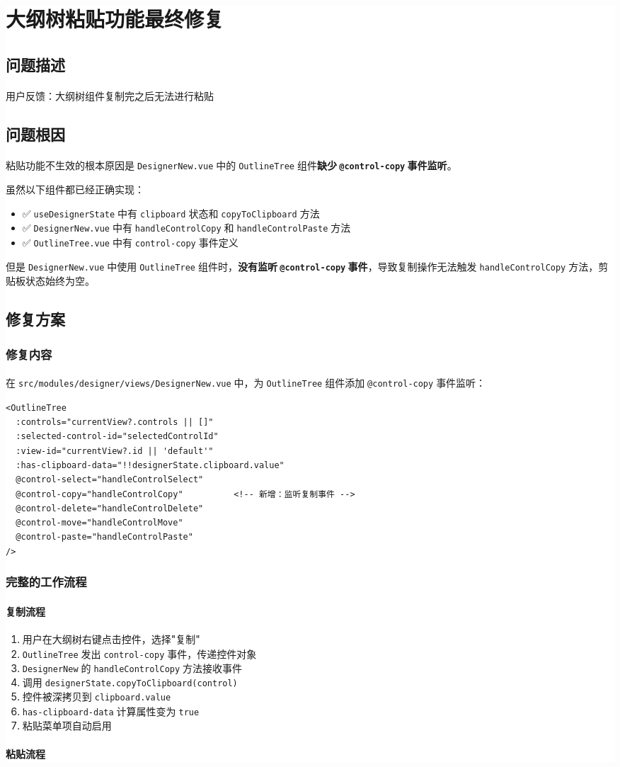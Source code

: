 # 大纲树粘贴功能最终修复

## 问题描述

用户反馈：大纲树组件复制完之后无法进行粘贴

## 问题根因

粘贴功能不生效的根本原因是 `DesignerNew.vue` 中的 `OutlineTree` 组件**缺少 `@control-copy` 事件监听**。

虽然以下组件都已经正确实现：

- ✅ `useDesignerState` 中有 `clipboard` 状态和 `copyToClipboard` 方法
- ✅ `DesignerNew.vue` 中有 `handleControlCopy` 和 `handleControlPaste` 方法
- ✅ `OutlineTree.vue` 中有 `control-copy` 事件定义

但是 `DesignerNew.vue` 中使用 `OutlineTree` 组件时，**没有监听 `@control-copy` 事件**，导致复制操作无法触发 `handleControlCopy` 方法，剪贴板状态始终为空。

## 修复方案

### 修复内容

在 `src/modules/designer/views/DesignerNew.vue` 中，为 `OutlineTree` 组件添加 `@control-copy` 事件监听：

```vue
<OutlineTree
  :controls="currentView?.controls || []"
  :selected-control-id="selectedControlId"
  :view-id="currentView?.id || 'default'"
  :has-clipboard-data="!!designerState.clipboard.value"
  @control-select="handleControlSelect"
  @control-copy="handleControlCopy"          <!-- 新增：监听复制事件 -->
  @control-delete="handleControlDelete"
  @control-move="handleControlMove"
  @control-paste="handleControlPaste"
/>
```

### 完整的工作流程

#### 复制流程

1. 用户在大纲树右键点击控件，选择"复制"
2. `OutlineTree` 发出 `control-copy` 事件，传递控件对象
3. `DesignerNew` 的 `handleControlCopy` 方法接收事件
4. 调用 `designerState.copyToClipboard(control)`
5. 控件被深拷贝到 `clipboard.value`
6. `has-clipboard-data` 计算属性变为 `true`
7. 粘贴菜单项自动启用

#### 粘贴流程
